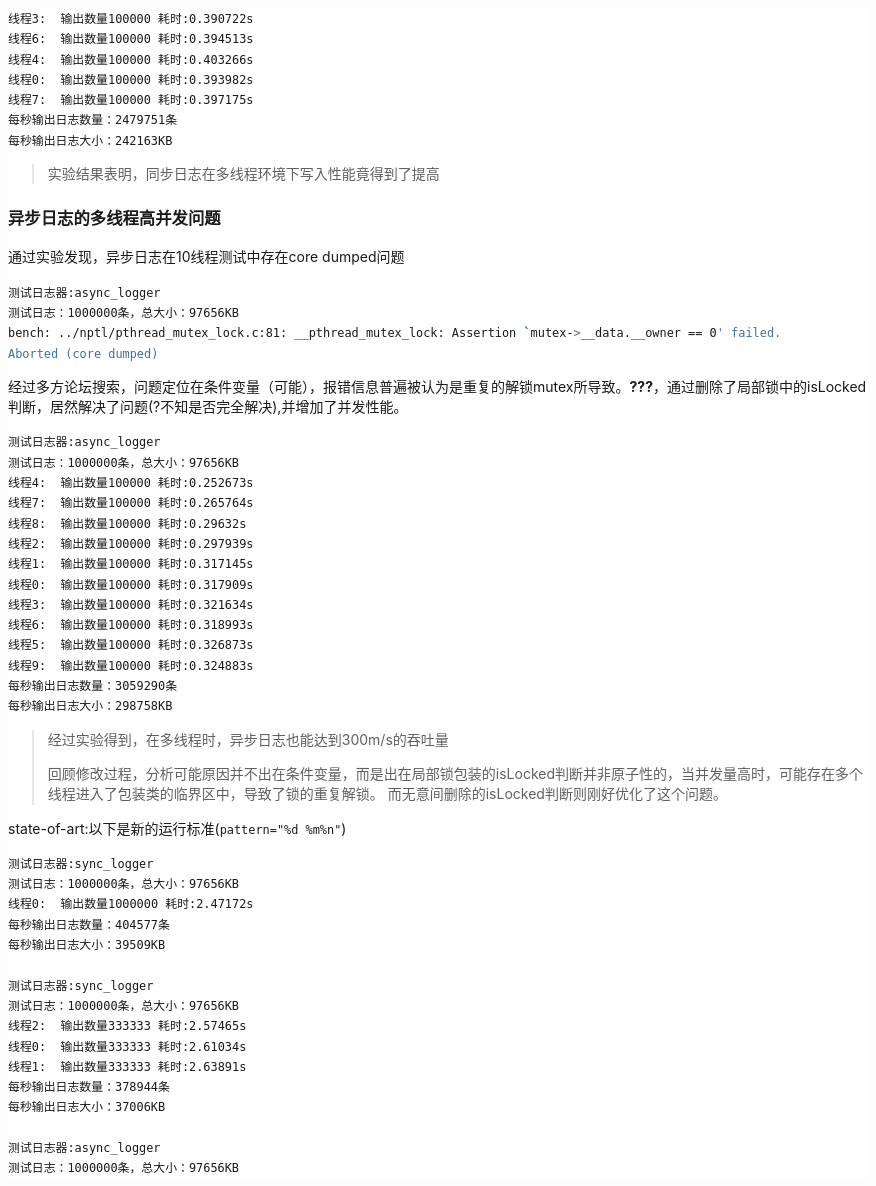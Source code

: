 ```bash
线程3:  输出数量100000 耗时:0.390722s
线程6:  输出数量100000 耗时:0.394513s
线程4:  输出数量100000 耗时:0.403266s
线程0:  输出数量100000 耗时:0.393982s
线程7:  输出数量100000 耗时:0.397175s
每秒输出日志数量：2479751条
每秒输出日志大小：242163KB
```

> 实验结果表明，同步日志在多线程环境下写入性能竟得到了提高

### 异步日志的多线程高并发问题

通过实验发现，异步日志在10线程测试中存在core dumped问题

```bash
测试日志器:async_logger
测试日志：1000000条，总大小：97656KB
bench: ../nptl/pthread_mutex_lock.c:81: __pthread_mutex_lock: Assertion `mutex->__data.__owner == 0' failed.
Aborted (core dumped)
```

经过多方论坛搜索，问题定位在条件变量（可能），报错信息普遍被认为是重复的解锁mutex所导致。**???**，通过删除了局部锁中的isLocked判断，居然解决了问题(?不知是否完全解决),并增加了并发性能。

```bash
测试日志器:async_logger
测试日志：1000000条，总大小：97656KB
线程4:  输出数量100000 耗时:0.252673s
线程7:  输出数量100000 耗时:0.265764s
线程8:  输出数量100000 耗时:0.29632s
线程2:  输出数量100000 耗时:0.297939s
线程1:  输出数量100000 耗时:0.317145s
线程0:  输出数量100000 耗时:0.317909s
线程3:  输出数量100000 耗时:0.321634s
线程6:  输出数量100000 耗时:0.318993s
线程5:  输出数量100000 耗时:0.326873s
线程9:  输出数量100000 耗时:0.324883s
每秒输出日志数量：3059290条
每秒输出日志大小：298758KB
```

> 经过实验得到，在多线程时，异步日志也能达到300m/s的吞吐量
>
> 回顾修改过程，分析可能原因并不出在条件变量，而是出在局部锁包装的isLocked判断并非原子性的，当并发量高时，可能存在多个线程进入了包装类的临界区中，导致了锁的重复解锁。
而无意间删除的isLocked判断则刚好优化了这个问题。

state-of-art:以下是新的运行标准(`pattern="%d %m%n"`)

``` bash
测试日志器:sync_logger
测试日志：1000000条，总大小：97656KB
线程0:  输出数量1000000 耗时:2.47172s
每秒输出日志数量：404577条
每秒输出日志大小：39509KB

测试日志器:sync_logger
测试日志：1000000条，总大小：97656KB
线程2:  输出数量333333 耗时:2.57465s
线程0:  输出数量333333 耗时:2.61034s
线程1:  输出数量333333 耗时:2.63891s
每秒输出日志数量：378944条
每秒输出日志大小：37006KB

测试日志器:async_logger
测试日志：1000000条，总大小：97656KB
```